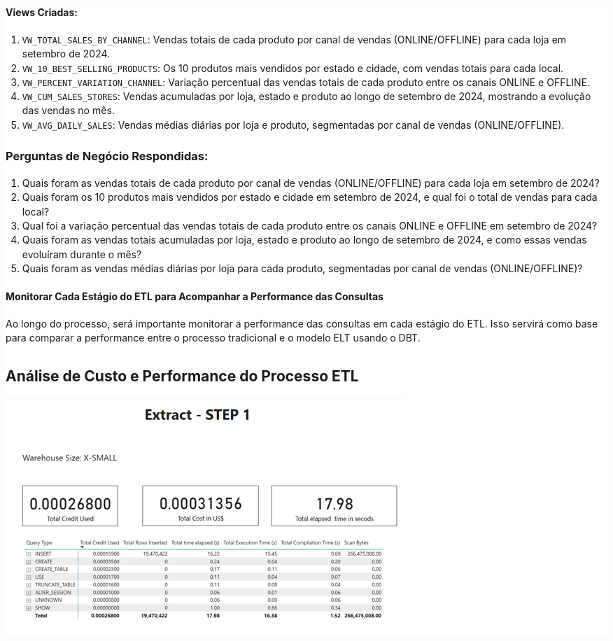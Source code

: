 #### Views Criadas:
1. `VW_TOTAL_SALES_BY_CHANNEL`: Vendas totais de cada produto por canal de vendas (ONLINE/OFFLINE) para cada loja em setembro de 2024.
2. `VW_10_BEST_SELLING_PRODUCTS`: Os 10 produtos mais vendidos por estado e cidade, com vendas totais para cada local.
3. `VW_PERCENT_VARIATION_CHANNEL`: Variação percentual das vendas totais de cada produto entre os canais ONLINE e OFFLINE.
4. `VW_CUM_SALES_STORES`: Vendas acumuladas por loja, estado e produto ao longo de setembro de 2024, mostrando a evolução das vendas no mês.
5. `VW_AVG_DAILY_SALES`: Vendas médias diárias por loja e produto, segmentadas por canal de vendas (ONLINE/OFFLINE).

### Perguntas de Negócio Respondidas:
1. Quais foram as vendas totais de cada produto por canal de vendas (ONLINE/OFFLINE) para cada loja em setembro de 2024?
2. Quais foram os 10 produtos mais vendidos por estado e cidade em setembro de 2024, e qual foi o total de vendas para cada local?
3. Qual foi a variação percentual das vendas totais de cada produto entre os canais ONLINE e OFFLINE em setembro de 2024?
4. Quais foram as vendas totais acumuladas por loja, estado e produto ao longo de setembro de 2024, e como essas vendas evoluíram durante o mês?
5. Quais foram as vendas médias diárias por loja para cada produto, segmentadas por canal de vendas (ONLINE/OFFLINE)?

#### Monitorar Cada Estágio do ETL para Acompanhar a Performance das Consultas  
Ao longo do processo, será importante monitorar a performance das consultas em cada estágio do ETL. Isso servirá como base para comparar a performance entre o processo tradicional e o modelo ELT usando o DBT.


## Análise de Custo e Performance do Processo ETL

![STEP1](img/STEP1.png)
